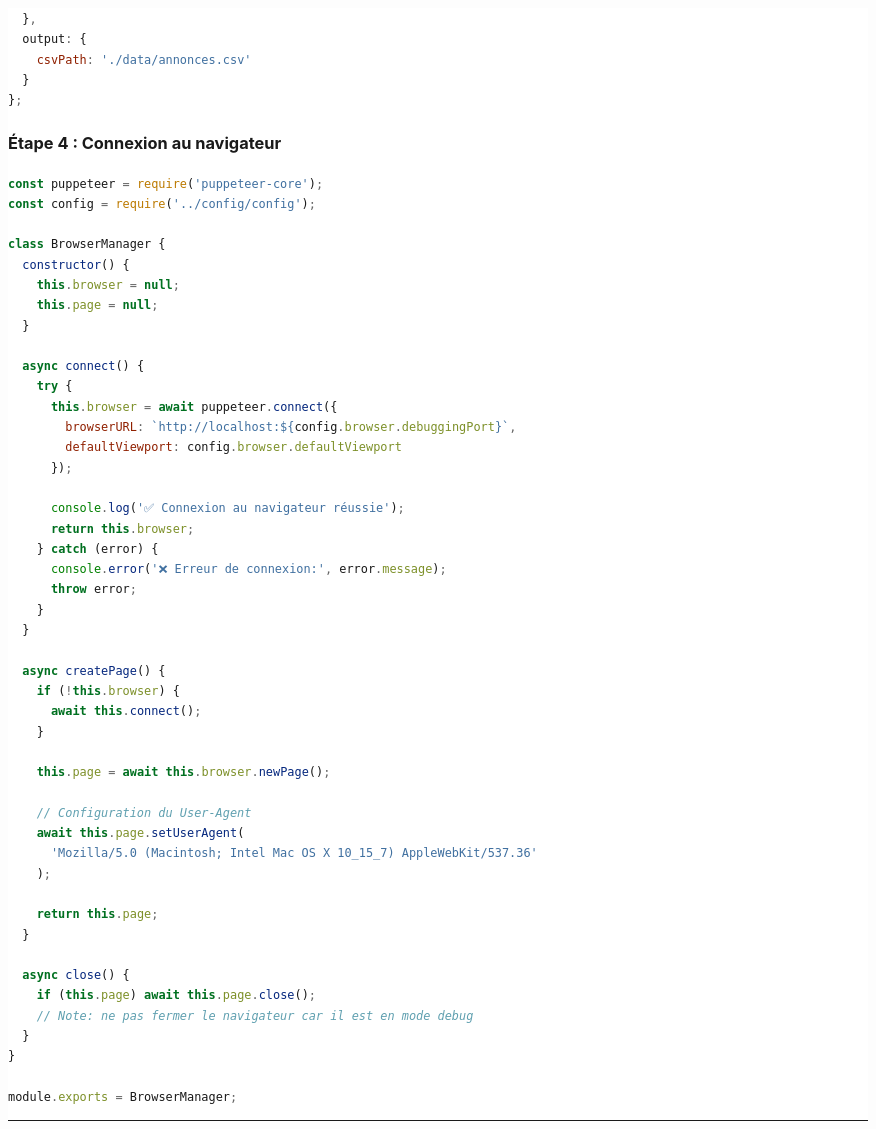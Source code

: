 ````javascript
  },
  output: {
    csvPath: './data/annonces.csv'
  }
};
````

### Étape 4 : Connexion au navigateur

````javascript
const puppeteer = require('puppeteer-core');
const config = require('../config/config');

class BrowserManager {
  constructor() {
    this.browser = null;
    this.page = null;
  }

  async connect() {
    try {
      this.browser = await puppeteer.connect({
        browserURL: `http://localhost:${config.browser.debuggingPort}`,
        defaultViewport: config.browser.defaultViewport
      });
      
      console.log('✅ Connexion au navigateur réussie');
      return this.browser;
    } catch (error) {
      console.error('❌ Erreur de connexion:', error.message);
      throw error;
    }
  }

  async createPage() {
    if (!this.browser) {
      await this.connect();
    }
    
    this.page = await this.browser.newPage();
    
    // Configuration du User-Agent
    await this.page.setUserAgent(
      'Mozilla/5.0 (Macintosh; Intel Mac OS X 10_15_7) AppleWebKit/537.36'
    );
    
    return this.page;
  }

  async close() {
    if (this.page) await this.page.close();
    // Note: ne pas fermer le navigateur car il est en mode debug
  }
}

module.exports = BrowserManager;
````

---